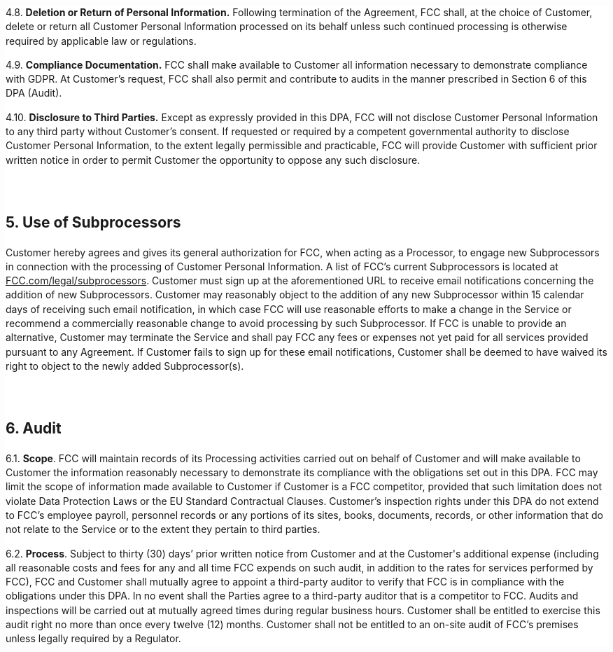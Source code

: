4.8. **Deletion or Return of Personal Information.** Following termination of the Agreement, FCC shall, at the choice of Customer, delete or return all Customer Personal Information processed on its behalf unless such continued processing is otherwise required by applicable law or regulations.

4.9. **Compliance Documentation.** FCC shall make available to Customer all information necessary to demonstrate compliance with GDPR. At Customer’s request, FCC shall also permit and contribute to audits in the manner prescribed in Section 6 of this DPA (Audit).

4.10. **Disclosure to Third Parties.** Except as expressly provided in this DPA, FCC will not disclose Customer Personal Information to any third party without Customer’s consent. If requested or required by a competent governmental authority to disclose Customer Personal Information, to the extent legally permissible and practicable, FCC will provide Customer with sufficient prior written notice in order to permit Customer the opportunity to oppose any such disclosure.

‍

5\. Use of Subprocessors
------------------------

Customer hereby agrees and gives its general authorization for FCC, when acting as a Processor, to engage new Subprocessors in connection with the processing of Customer Personal Information. A list of FCC’s current Subprocessors is located at [FCC.com/legal/subprocessors](http://FCC.com/legal/subprocessors). Customer must sign up at the aforementioned URL to receive email notifications concerning the addition of new Subprocessors. Customer may reasonably object to the addition of any new Subprocessor within 15 calendar days of receiving such email notification, in which case FCC will use reasonable efforts to make a change in the Service or recommend a commercially reasonable change to avoid processing by such Subprocessor. If FCC is unable to provide an alternative, Customer may terminate the Service and shall pay FCC any fees or expenses not yet paid for all services provided pursuant to any Agreement. If Customer fails to sign up for these email notifications, Customer shall be deemed to have waived its right to object to the newly added Subprocessor(s).

‍

6\. Audit
---------

6.1. **Scope**. FCC will maintain records of its Processing activities carried out on behalf of Customer and will make available to Customer the information reasonably necessary to demonstrate its compliance with the obligations set out in this DPA. FCC may limit the scope of information made available to Customer if Customer is a FCC competitor, provided that such limitation does not violate Data Protection Laws or the EU Standard Contractual Clauses. Customer’s inspection rights under this DPA do not extend to FCC’s employee payroll, personnel records or any portions of its sites, books, documents, records, or other information that do not relate to the Service or to the extent they pertain to third parties.

6.2. **Process**. Subject to thirty (30) days’ prior written notice from Customer and at the Customer's additional expense (including all reasonable costs and fees for any and all time FCC expends on such audit, in addition to the rates for services performed by FCC), FCC and Customer shall mutually agree to appoint a third-party auditor to verify that FCC is in compliance with the obligations under this DPA. In no event shall the Parties agree to a third-party auditor that is a competitor to FCC. Audits and inspections will be carried out at mutually agreed times during regular business hours. Customer shall be entitled to exercise this audit right no more than once every twelve (12) months. Customer shall not be entitled to an on-site audit of FCC’s premises unless legally required by a Regulator.
